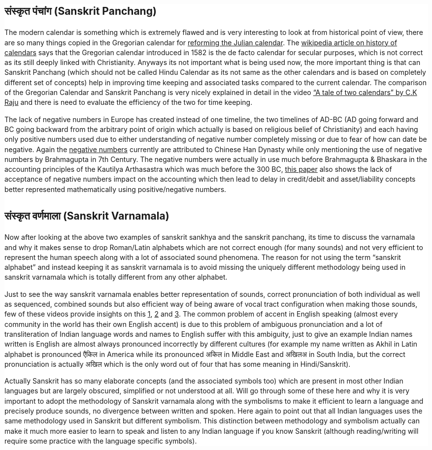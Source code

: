 ## संस्कृत पंचांग (Sanskrit Panchang)
The modern calendar is something which is extremely flawed and is very interesting to look at from historical point of view, there are so many things copied in the Gregorian calendar for [reforming the Julian calendar](http://ckraju.net/papers/ckr-calendar.html). The [wikipedia article on history of calendars](https://en.wikipedia.org/wiki/History_of_calendars) says that the Gregorian calendar introduced in 1582 is the de facto calendar for secular purposes, which is not correct as its still deeply linked with Christianity. Anyways its not important what is being used now, the more important thing is that can Sanskrit Panchang (which should not be called Hindu Calendar as its not same as the other calendars and is based on completely different set of concepts) help in improving time keeping and associated tasks compared to the current calendar. The comparison of the Gregorian Calendar and Sanskrit Panchang is very nicely explained in detail in the video [“A tale of two calendars” by C.K Raju](https://www.youtube.com/watch?v=MvpuC7Dg4e0) and there is need to evaluate the efficiency of the two for time keeping. 


The lack of negative numbers in Europe has created instead of one timeline, the two timelines of AD-BC (AD going forward and BC going backward from the arbitrary point of origin which actually is based on religious belief of Christianity) and each having only positive numbers used due to either understanding of negative number completely missing or due to fear of how can date be negative. Again the [negative numbers](https://en.wikipedia.org/wiki/Negative_number) currently are attributed to Chinese Han Dynasty while only mentioning the use of negative numbers by Brahmagupta in 7th Century. The negative numbers were actually in use much before Brahmagupta & Bhaskara in the accounting principles of the Kautilya Arthasastra which was much before the 300 BC, [this paper](https://www.jstor.org/stable/40697529) also shows the lack of acceptance of negative numbers impact on the accounting which then lead to delay in credit/debit and asset/liability concepts better represented mathematically using positive/negative numbers.

## संस्कृत वर्णमाला (Sanskrit Varnamala)
Now after looking at the above two examples of sanskrit sankhya and the sanskrit panchang, its time to discuss the varnamala and why it makes sense to drop Roman/Latin alphabets which are not correct enough (for many sounds) and not very efficient to represent the human speech along with a lot of associated sound phenomena. The reason for not using the term “sanskrit alphabet” and instead keeping it as sanskrit varnamala is to avoid missing the uniquely different methodology being used in sanskrit varnamala which is totally different from any other alphabet. 


Just to see the way sanskrit varnamala enables better representation of sounds, correct pronunciation of both individual as well as sequenced, combined sounds but also efficient way of being aware of vocal tract configuration when making those sounds, few of these videos provide insights on this [1](https://www.youtube.com/watch?v=l3Wo5MYljzc), [2](https://www.youtube.com/watch?v=Vq_SYT2TnPo) and [3](https://www.youtube.com/watch?v=ezxUCty6oDs). The common problem of accent in English speaking (almost every community in the world has their own English accent) is due to this problem of ambiguous pronunciation and a lot of transliteration of Indian language words and names to English suffer with this ambiguity, just to give an example Indian names written is English are almost always pronounced incorrectly by different cultures (for example my name written as Akhil in Latin alphabet is pronounced एैकिल in America while its pronounced अकिल in Middle East and अखिलअ in South India, but the correct pronunciation is actually अखिल which is the only word out of four that has some meaning in Hindi/Sanskrit). 


Actually Sanskrit has so many elaborate concepts (and the associated symbols too) which are present in most other Indian languages but are largely obscured, simplified or not understood at all. Will go through some of these here and why it is very important to adopt the methodology of Sanskrit varnamala along with the symbolisms to make it efficient to learn a language and precisely produce sounds, no divergence between written and spoken. Here again to point out that all Indian languages uses the same methodology used in Sanskrit but different symbolism. This distinction between methodology and symbolism actually can make it much more easier to learn to speak and listen to any Indian language if you know Sanskrit (although reading/writing will require some practice with the language specific symbols).
